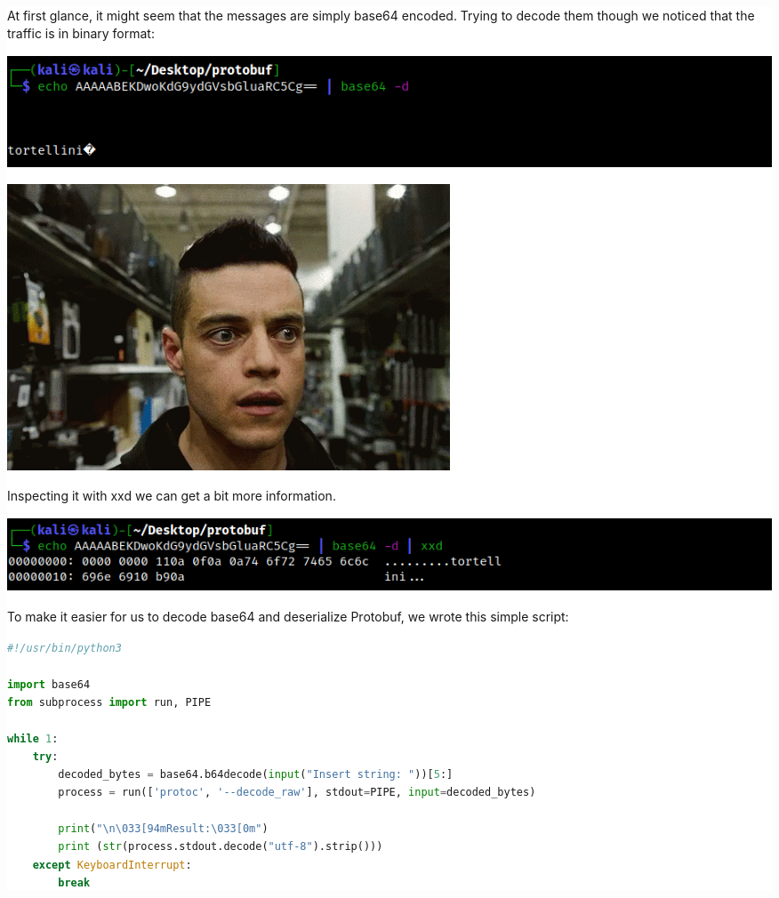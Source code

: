 At first glance, it might seem that the messages are simply base64 encoded. Trying to decode them though we noticed that the traffic is in binary format:

[![term0](/img/term0.png)](/img/term0.png)

[![elliot0](/img/elliot0.gif)](/img/elliot0.gif)

Inspecting it with xxd we can get a bit more information.

[![term1](/img/term1.png)](/img/term1.png)

To make it easier for us to decode base64 and deserialize Protobuf, we wrote this simple script:

```py
#!/usr/bin/python3

import base64
from subprocess import run, PIPE

while 1:
    try:
        decoded_bytes = base64.b64decode(input("Insert string: "))[5:]
        process = run(['protoc', '--decode_raw'], stdout=PIPE, input=decoded_bytes)

        print("\n\033[94mResult:\033[0m")
        print (str(process.stdout.decode("utf-8").strip()))
    except KeyboardInterrupt:
        break
```
